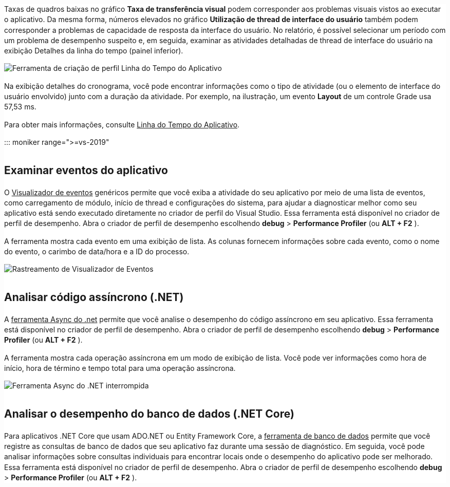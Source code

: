 Taxas de quadros baixas no gráfico **Taxa de transferência visual** podem corresponder aos problemas visuais vistos ao executar o aplicativo. Da mesma forma, números elevados no gráfico **Utilização de thread de interface do usuário** também podem corresponder a problemas de capacidade de resposta da interface do usuário. No relatório, é possível selecionar um período com um problema de desempenho suspeito e, em seguida, examinar as atividades detalhadas de thread de interface do usuário na exibição Detalhes da linha do tempo (painel inferior).

![Ferramenta de criação de perfil Linha do Tempo do Aplicativo](../profiling/media/prof-tour-application-timeline.gif "Linha do Tempo do Aplicativo de Tour de criação de perfil")

Na exibição detalhes do cronograma, você pode encontrar informações como o tipo de atividade (ou o elemento de interface do usuário envolvido) junto com a duração da atividade. Por exemplo, na ilustração, um evento **Layout** de um controle Grade usa 57,53 ms.

Para obter mais informações, consulte [Linha do Tempo do Aplicativo](../profiling/application-timeline.md).

::: moniker range=">=vs-2019"

## <a name="examine-application-events"></a>Examinar eventos do aplicativo

O [Visualizador de eventos](../profiling/events-viewer.md) genéricos permite que você exiba a atividade do seu aplicativo por meio de uma lista de eventos, como carregamento de módulo, início de thread e configurações do sistema, para ajudar a diagnosticar melhor como seu aplicativo está sendo executado diretamente no criador de perfil do Visual Studio. Essa ferramenta está disponível no criador de perfil de desempenho. Abra o criador de perfil de desempenho escolhendo **debug**  >  **Performance Profiler** (ou **ALT + F2** ).

A ferramenta mostra cada evento em uma exibição de lista. As colunas fornecem informações sobre cada evento, como o nome do evento, o carimbo de data/hora e a ID do processo.

![Rastreamento de Visualizador de Eventos](../profiling/media/eventviewertrace.png "Rastreamento de Visualizador de Eventos")

## <a name="analyze-asynchronous-code-net"></a>Analisar código assíncrono (.NET)

A [ferramenta Async do .net](../profiling/analyze-async.md) permite que você analise o desempenho do código assíncrono em seu aplicativo. Essa ferramenta está disponível no criador de perfil de desempenho. Abra o criador de perfil de desempenho escolhendo **debug**  >  **Performance Profiler** (ou **ALT + F2** ).

A ferramenta mostra cada operação assíncrona em um modo de exibição de lista. Você pode ver informações como hora de início, hora de término e tempo total para uma operação assíncrona.

![Ferramenta Async do .NET interrompida](../profiling/media/async-tool-opened.png "Ferramenta Async do .NET interrompida")

## <a name="analyze-database-performance-net-core"></a>Analisar o desempenho do banco de dados (.NET Core)

Para aplicativos .NET Core que usam ADO.NET ou Entity Framework Core, a [ferramenta de banco de dados](../profiling/analyze-database.md) permite que você registre as consultas de banco de dados que seu aplicativo faz durante uma sessão de diagnóstico. Em seguida, você pode analisar informações sobre consultas individuais para encontrar locais onde o desempenho do aplicativo pode ser melhorado. Essa ferramenta está disponível no criador de perfil de desempenho. Abra o criador de perfil de desempenho escolhendo **debug**  >  **Performance Profiler** (ou **ALT + F2** ).
